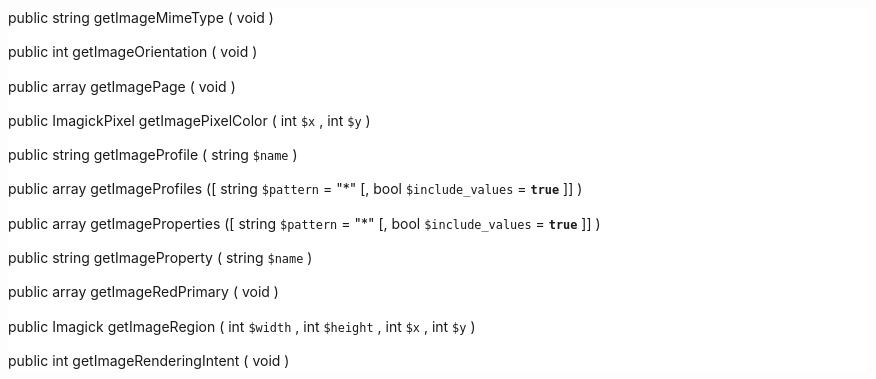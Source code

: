 <span class="modifier">public</span> <span class="type">string</span>
<span class="methodname">getImageMimeType</span> ( <span
class="methodparam">void</span> )

<span class="modifier">public</span> <span class="type">int</span> <span
class="methodname">getImageOrientation</span> ( <span
class="methodparam">void</span> )

<span class="modifier">public</span> <span class="type">array</span>
<span class="methodname">getImagePage</span> ( <span
class="methodparam">void</span> )

<span class="modifier">public</span> <span
class="type">ImagickPixel</span> <span
class="methodname">getImagePixelColor</span> ( <span
class="methodparam"><span class="type">int</span> `$x`</span> , <span
class="methodparam"><span class="type">int</span> `$y`</span> )

<span class="modifier">public</span> <span class="type">string</span>
<span class="methodname">getImageProfile</span> ( <span
class="methodparam"><span class="type">string</span> `$name`</span> )

<span class="modifier">public</span> <span class="type">array</span>
<span class="methodname">getImageProfiles</span> (\[ <span
class="methodparam"><span class="type">string</span> `$pattern`<span
class="initializer"> = "\*"</span></span> \[, <span
class="methodparam"><span class="type">bool</span>
`$include_values`<span class="initializer"> = **`true`**</span></span>
\]\] )

<span class="modifier">public</span> <span class="type">array</span>
<span class="methodname">getImageProperties</span> (\[ <span
class="methodparam"><span class="type">string</span> `$pattern`<span
class="initializer"> = "\*"</span></span> \[, <span
class="methodparam"><span class="type">bool</span>
`$include_values`<span class="initializer"> = **`true`**</span></span>
\]\] )

<span class="modifier">public</span> <span class="type">string</span>
<span class="methodname">getImageProperty</span> ( <span
class="methodparam"><span class="type">string</span> `$name`</span> )

<span class="modifier">public</span> <span class="type">array</span>
<span class="methodname">getImageRedPrimary</span> ( <span
class="methodparam">void</span> )

<span class="modifier">public</span> <span class="type">Imagick</span>
<span class="methodname">getImageRegion</span> ( <span
class="methodparam"><span class="type">int</span> `$width`</span> ,
<span class="methodparam"><span class="type">int</span> `$height`</span>
, <span class="methodparam"><span class="type">int</span> `$x`</span> ,
<span class="methodparam"><span class="type">int</span> `$y`</span> )

<span class="modifier">public</span> <span class="type">int</span> <span
class="methodname">getImageRenderingIntent</span> ( <span
class="methodparam">void</span> )
